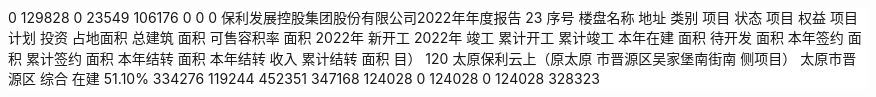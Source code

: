 0
129828
0
23549
106176
0
0
0
保利发展控股集团股份有限公司2022年年度报告
23
序号
楼盘名称
地址
类别
项目
状态
项目
权益
项目计划
投资
占地面积
总建筑
面积
可售容积率
面积
2022年
新开工
2022年
竣工
累计开工
累计竣工
本年在建
面积
待开发
面积
本年签约
面积
累计签约
面积
本年结转
面积
本年结转
收入
累计结转
面积
目）
120
太原保利云上（原太原
市晋源区吴家堡南街南
侧项目）
太原市晋源区
综合
在建
51.10%
334276
119244
452351
347168
124028
0
124028
0
124028
328323